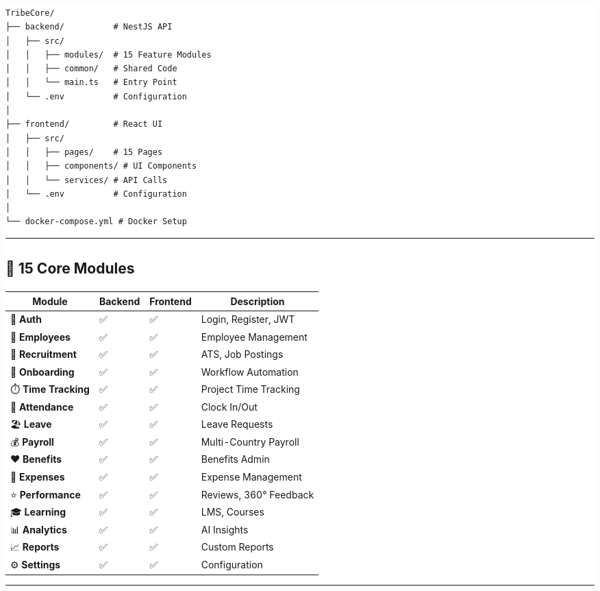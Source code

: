 ```
TribeCore/
├── backend/          # NestJS API
│   ├── src/
│   │   ├── modules/  # 15 Feature Modules
│   │   ├── common/   # Shared Code
│   │   └── main.ts   # Entry Point
│   └── .env          # Configuration
│
├── frontend/         # React UI
│   ├── src/
│   │   ├── pages/    # 15 Pages
│   │   ├── components/ # UI Components
│   │   └── services/ # API Calls
│   └── .env          # Configuration
│
└── docker-compose.yml # Docker Setup
```

---

## 🎨 15 Core Modules

| Module | Backend | Frontend | Description |
|--------|---------|----------|-------------|
| 👤 **Auth** | ✅ | ✅ | Login, Register, JWT |
| 👥 **Employees** | ✅ | ✅ | Employee Management |
| 💼 **Recruitment** | ✅ | ✅ | ATS, Job Postings |
| 🎯 **Onboarding** | ✅ | ✅ | Workflow Automation |
| ⏱️ **Time Tracking** | ✅ | ✅ | Project Time Tracking |
| 📅 **Attendance** | ✅ | ✅ | Clock In/Out |
| 🏖️ **Leave** | ✅ | ✅ | Leave Requests |
| 💰 **Payroll** | ✅ | ✅ | Multi-Country Payroll |
| ❤️ **Benefits** | ✅ | ✅ | Benefits Admin |
| 🧾 **Expenses** | ✅ | ✅ | Expense Management |
| ⭐ **Performance** | ✅ | ✅ | Reviews, 360° Feedback |
| 🎓 **Learning** | ✅ | ✅ | LMS, Courses |
| 📊 **Analytics** | ✅ | ✅ | AI Insights |
| 📈 **Reports** | ✅ | ✅ | Custom Reports |
| ⚙️ **Settings** | ✅ | ✅ | Configuration |

---
